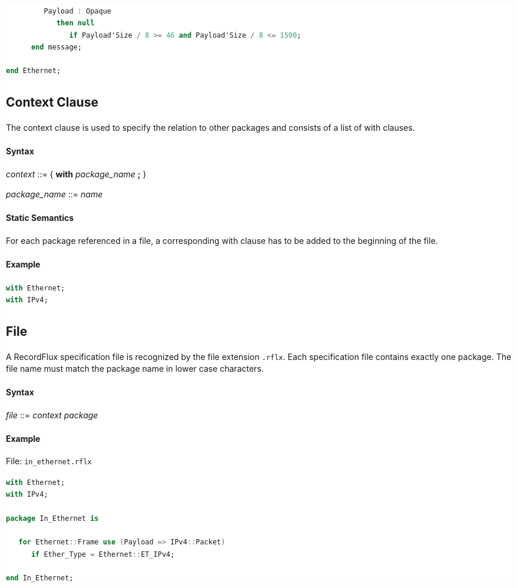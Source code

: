 ```Ada RFLX
         Payload : Opaque
            then null
               if Payload'Size / 8 >= 46 and Payload'Size / 8 <= 1500;
      end message;

end Ethernet;
```

## Context Clause

The context clause is used to specify the relation to other packages and consists of a list of with clauses.

#### Syntax

*context* ::= { __with__ *package_name* __;__ }

*package_name* ::= *name*

#### Static Semantics

For each package referenced in a file, a corresponding with clause has to be added to the beginning of the file.

#### Example

```Ada RFLX context
with Ethernet;
with IPv4;
```

## File

A RecordFlux specification file is recognized by the file extension `.rflx`. Each specification file contains exactly one package. The file name must match the package name in lower case characters.

#### Syntax

*file* ::= *context* *package*

#### Example

File: `in_ethernet.rflx`

```Ada RFLX partial
with Ethernet;
with IPv4;

package In_Ethernet is

   for Ethernet::Frame use (Payload => IPv4::Packet)
      if Ether_Type = Ethernet::ET_IPv4;

end In_Ethernet;
```
